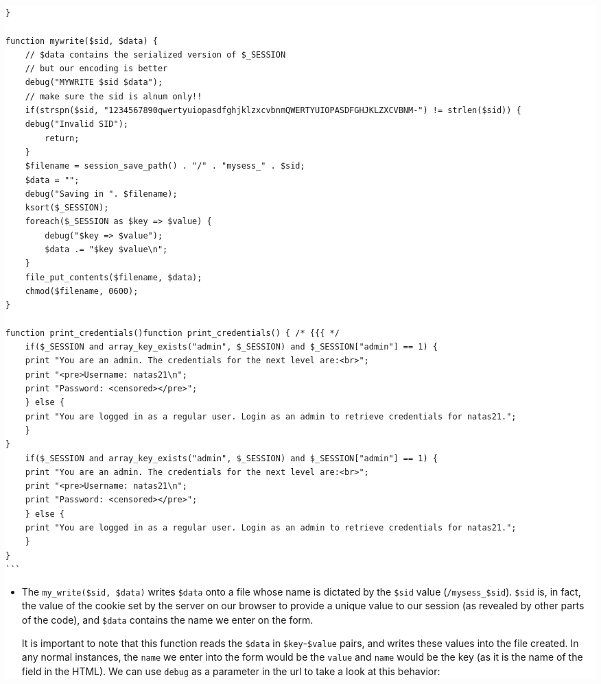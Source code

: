     }

    function mywrite($sid, $data) { 
        // $data contains the serialized version of $_SESSION
        // but our encoding is better
        debug("MYWRITE $sid $data"); 
        // make sure the sid is alnum only!!
        if(strspn($sid, "1234567890qwertyuiopasdfghjklzxcvbnmQWERTYUIOPASDFGHJKLZXCVBNM-") != strlen($sid)) {
        debug("Invalid SID"); 
            return;
        }
        $filename = session_save_path() . "/" . "mysess_" . $sid;
        $data = "";
        debug("Saving in ". $filename);
        ksort($_SESSION);
        foreach($_SESSION as $key => $value) {
            debug("$key => $value");
            $data .= "$key $value\n";
        }
        file_put_contents($filename, $data);
        chmod($filename, 0600);
    }

    function print_credentials()function print_credentials() { /* {{{ */
        if($_SESSION and array_key_exists("admin", $_SESSION) and $_SESSION["admin"] == 1) {
        print "You are an admin. The credentials for the next level are:<br>";
        print "<pre>Username: natas21\n";
        print "Password: <censored></pre>";
        } else {
        print "You are logged in as a regular user. Login as an admin to retrieve credentials for natas21.";
        }
    }
        if($_SESSION and array_key_exists("admin", $_SESSION) and $_SESSION["admin"] == 1) {
        print "You are an admin. The credentials for the next level are:<br>";
        print "<pre>Username: natas21\n";
        print "Password: <censored></pre>";
        } else {
        print "You are logged in as a regular user. Login as an admin to retrieve credentials for natas21.";
        }
    }
    ```

- The `my_write($sid, $data)` writes `$data` onto a file whose name is dictated by the `$sid` value (`/mysess_$sid`). `$sid` is, in fact, the value of the cookie set by the server on our browser to provide a unique value to our session (as revealed by other parts of the code), and `$data` contains the name we enter on the form.

    It is important to note that this function reads the `$data` in `$key`-`$value` pairs, and writes these values into the file created. In any normal instances, the `name` we enter into the form would be the `value` and `name` would be the key (as it is the name of the field in the HTML). We can use `debug` as a parameter in the url to take a look at this behavior:
